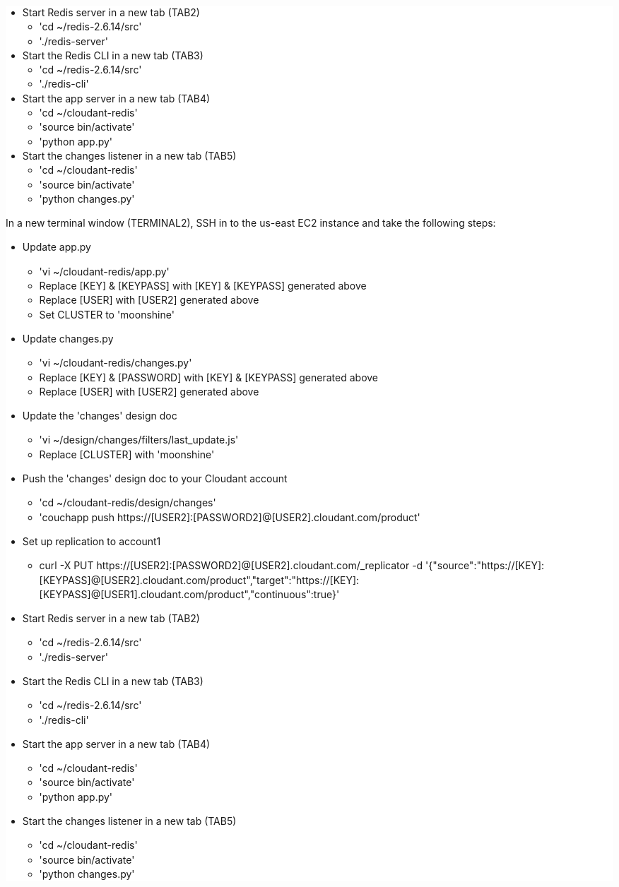 * Start Redis server in a new tab (TAB2)
  * 'cd ~/redis-2.6.14/src'
  * './redis-server'
* Start the Redis CLI in a new tab (TAB3)
  * 'cd ~/redis-2.6.14/src'
  * './redis-cli'
* Start the app server in a new tab (TAB4)
  * 'cd ~/cloudant-redis'
  * 'source bin/activate'
  * 'python app.py'
* Start the changes listener in a new tab (TAB5)
  * 'cd ~/cloudant-redis'
  * 'source bin/activate'
  * 'python changes.py'

In a new terminal window (TERMINAL2), SSH in to the us-east EC2 instance and take the following steps:

* Update app.py
  * 'vi ~/cloudant-redis/app.py'
  * Replace [KEY] & [KEYPASS] with [KEY] & [KEYPASS] generated above
  * Replace [USER] with [USER2] generated above
  * Set CLUSTER to 'moonshine'
* Update changes.py
  * 'vi ~/cloudant-redis/changes.py'
  * Replace [KEY] & [PASSWORD] with [KEY] & [KEYPASS] generated above
  * Replace [USER] with [USER2] generated above
* Update the 'changes' design doc
  * 'vi ~/design/changes/filters/last_update.js'
  * Replace [CLUSTER] with 'moonshine'
* Push the 'changes' design doc to your Cloudant account
  * 'cd ~/cloudant-redis/design/changes'
  * 'couchapp push https://[USER2]:[PASSWORD2]@[USER2].cloudant.com/product'
* Set up replication to account1
  * curl -X PUT https://[USER2]:[PASSWORD2]@[USER2].cloudant.com/_replicator -d '{"source":"https://[KEY]:[KEYPASS]@[USER2].cloudant.com/product","target":"https://[KEY]:[KEYPASS]@[USER1].cloudant.com/product","continuous":true}'

* Start Redis server in a new tab (TAB2)
  * 'cd ~/redis-2.6.14/src'
  * './redis-server'
* Start the Redis CLI in a new tab (TAB3)
  * 'cd ~/redis-2.6.14/src'
  * './redis-cli'
* Start the app server in a new tab (TAB4)
  * 'cd ~/cloudant-redis'
  * 'source bin/activate'
  * 'python app.py'
* Start the changes listener in a new tab (TAB5)
  * 'cd ~/cloudant-redis'
  * 'source bin/activate'
  * 'python changes.py'
